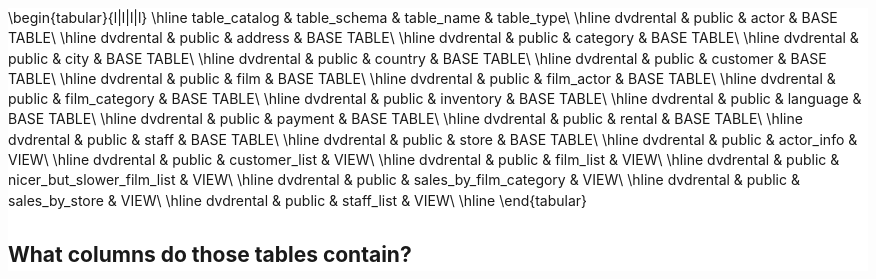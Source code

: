 
\begin{tabular}{l|l|l|l}
\hline
table\_catalog & table\_schema & table\_name & table\_type\\
\hline
dvdrental & public & actor & BASE TABLE\\
\hline
dvdrental & public & address & BASE TABLE\\
\hline
dvdrental & public & category & BASE TABLE\\
\hline
dvdrental & public & city & BASE TABLE\\
\hline
dvdrental & public & country & BASE TABLE\\
\hline
dvdrental & public & customer & BASE TABLE\\
\hline
dvdrental & public & film & BASE TABLE\\
\hline
dvdrental & public & film\_actor & BASE TABLE\\
\hline
dvdrental & public & film\_category & BASE TABLE\\
\hline
dvdrental & public & inventory & BASE TABLE\\
\hline
dvdrental & public & language & BASE TABLE\\
\hline
dvdrental & public & payment & BASE TABLE\\
\hline
dvdrental & public & rental & BASE TABLE\\
\hline
dvdrental & public & staff & BASE TABLE\\
\hline
dvdrental & public & store & BASE TABLE\\
\hline
dvdrental & public & actor\_info & VIEW\\
\hline
dvdrental & public & customer\_list & VIEW\\
\hline
dvdrental & public & film\_list & VIEW\\
\hline
dvdrental & public & nicer\_but\_slower\_film\_list & VIEW\\
\hline
dvdrental & public & sales\_by\_film\_category & VIEW\\
\hline
dvdrental & public & sales\_by\_store & VIEW\\
\hline
dvdrental & public & staff\_list & VIEW\\
\hline
\end{tabular}

## What columns do those tables contain?
